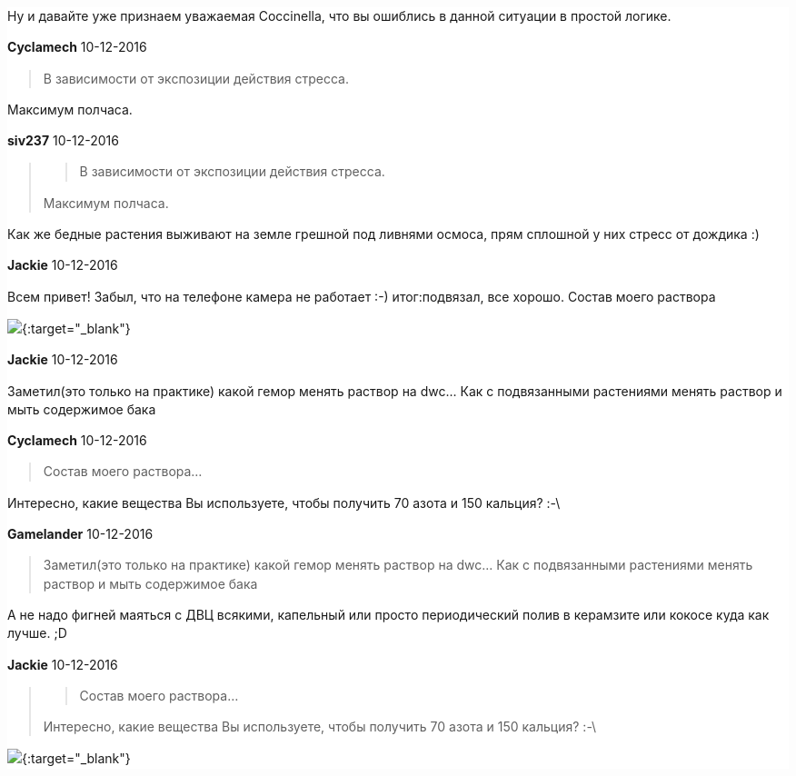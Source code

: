 Ну и давайте уже признаем уважаемая Coccinella, что вы ошиблись в данной ситуации в простой логике.


**Cyclamech** 10-12-2016

> В зависимости от экспозиции действия стресса.

Максимум полчаса.


**siv237** 10-12-2016

> > В зависимости от экспозиции действия стресса.
> 
> 
> 
> Максимум полчаса.

Как же бедные растения выживают на земле грешной под ливнями осмоса, прям сплошной у них стресс от дождика :)


**Jackie** 10-12-2016

Всем привет! Забыл, что на телефоне камера не работает :-) итог:подвязал, все хорошо. Состав моего раствора 

[![](/imagehost2/thumbs/screenshot20161129005916.png)](https://t.me/ponics_ru_files/18006){:target="_blank"}


**Jackie** 10-12-2016

Заметил(это только на практике) какой гемор менять раствор на dwc... Как с подвязанными растениями менять раствор и мыть содержимое бака 


**Cyclamech** 10-12-2016

> Состав моего раствора…

Интересно, какие вещества Вы используете, чтобы получить 70 азота и 150 кальция? :-\


**Gamelander** 10-12-2016

> Заметил(это только на практике) какой гемор менять раствор на dwc... Как с подвязанными растениями менять раствор и мыть содержимое бака

А не надо фигней маяться с ДВЦ всякими, капельный или просто периодический полив в керамзите или кокосе куда как лучше. ;D


**Jackie** 10-12-2016

> > Состав моего раствора…
> 
> 
> 
> Интересно, какие вещества Вы используете, чтобы получить 70 азота и 150 кальция? :-\

[![](/imagehost2/thumbs/screenshot20161211001257.png)](https://t.me/ponics_ru_files/18007){:target="_blank"}
